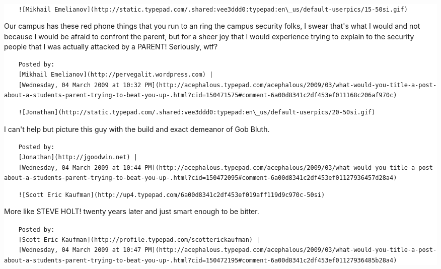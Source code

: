 []()

	

		![Mikhail Emelianov](http://static.typepad.com/.shared:vee3ddd0:typepad:en\_us/default-userpics/15-50si.gif)
	

	

		

Our campus has these red phone things that you run to an ring the campus security folks, I swear that's what I would and not because I would be afraid to confront the parent, but for a sheer joy that I would experience trying to explain to the security people that I was actually attacked by a PARENT! Seriously, wtf?

	

		Posted by:
		[Mikhail Emelianov](http://pervegalit.wordpress.com) |
		[Wednesday, 04 March 2009 at 10:32 PM](http://acephalous.typepad.com/acephalous/2009/03/what-would-you-title-a-post-about-a-students-parent-trying-to-beat-you-up-.html?cid=150471575#comment-6a00d8341c2df453ef011168c206af970c)

[]()

	

		![Jonathan](http://static.typepad.com/.shared:vee3ddd0:typepad:en\_us/default-userpics/20-50si.gif)
	

	

		

I can't help but picture this guy with the build and exact demeanor of Gob Bluth.

	

		Posted by:
		[Jonathan](http://jgoodwin.net) |
		[Wednesday, 04 March 2009 at 10:44 PM](http://acephalous.typepad.com/acephalous/2009/03/what-would-you-title-a-post-about-a-students-parent-trying-to-beat-you-up-.html?cid=150472095#comment-6a00d8341c2df453ef01127936457d28a4)

[]()

	

		![Scott Eric Kaufman](http://up4.typepad.com/6a00d8341c2df453ef019aff119d9c970c-50si)
	

	

		

More like STEVE HOLT! twenty years later and just smart enough to be bitter.

	

		Posted by:
		[Scott Eric Kaufman](http://profile.typepad.com/scotterickaufman) |
		[Wednesday, 04 March 2009 at 10:47 PM](http://acephalous.typepad.com/acephalous/2009/03/what-would-you-title-a-post-about-a-students-parent-trying-to-beat-you-up-.html?cid=150472195#comment-6a00d8341c2df453ef01127936485b28a4)

[]()
